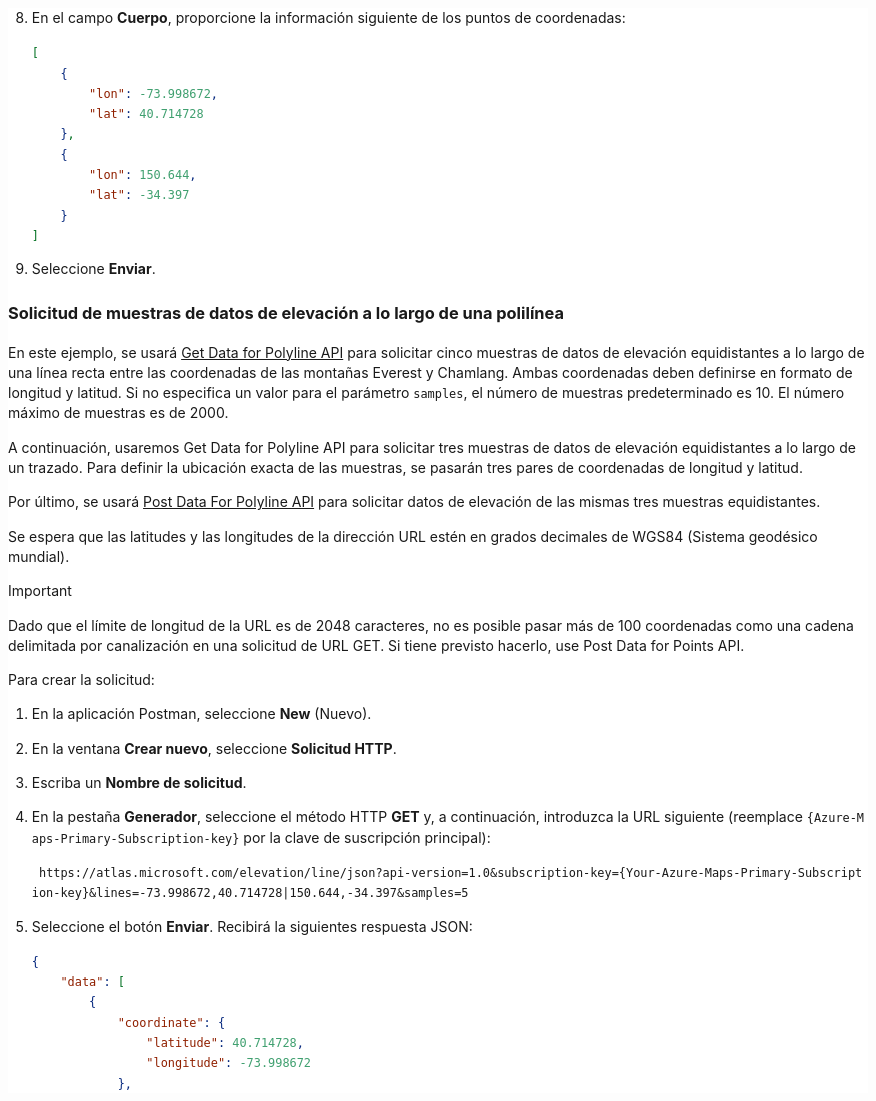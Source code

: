8. En el campo **Cuerpo**, proporcione la información siguiente de los puntos de coordenadas:

    ```json
    [
        {
            "lon": -73.998672,
            "lat": 40.714728
        },
        {
            "lon": 150.644,
            "lat": -34.397
        }
    ]
    ```

9. Seleccione **Enviar**.

### <a name="request-elevation-data-samples-along-a-polyline"></a>Solicitud de muestras de datos de elevación a lo largo de una polilínea

En este ejemplo, se usará [Get Data for Polyline API](/rest/api/maps/elevation/getdataforpolyline) para solicitar cinco muestras de datos de elevación equidistantes a lo largo de una línea recta entre las coordenadas de las montañas Everest y Chamlang. Ambas coordenadas deben definirse en formato de longitud y latitud. Si no especifica un valor para el parámetro `samples`, el número de muestras predeterminado es 10. El número máximo de muestras es de 2000.

A continuación, usaremos Get Data for Polyline API para solicitar tres muestras de datos de elevación equidistantes a lo largo de un trazado. Para definir la ubicación exacta de las muestras, se pasarán tres pares de coordenadas de longitud y latitud.

Por último, se usará [Post Data For Polyline API](/rest/api/maps/elevation/postdataforpolyline) para solicitar datos de elevación de las mismas tres muestras equidistantes.

Se espera que las latitudes y las longitudes de la dirección URL estén en grados decimales de WGS84 (Sistema geodésico mundial).

 >[!IMPORTANT]
 >Dado que el límite de longitud de la URL es de 2048 caracteres, no es posible pasar más de 100 coordenadas como una cadena delimitada por canalización en una solicitud de URL GET. Si tiene previsto hacerlo, use Post Data for Points API.

Para crear la solicitud:

1. En la aplicación Postman, seleccione **New** (Nuevo).

2. En la ventana **Crear nuevo**, seleccione **Solicitud HTTP**.

3. Escriba un **Nombre de solicitud**.

4. En la pestaña **Generador**, seleccione el método HTTP **GET** y, a continuación, introduzca la URL siguiente (reemplace `{Azure-Maps-Primary-Subscription-key}` por la clave de suscripción principal):

   ```http
    https://atlas.microsoft.com/elevation/line/json?api-version=1.0&subscription-key={Your-Azure-Maps-Primary-Subscription-key}&lines=-73.998672,40.714728|150.644,-34.397&samples=5
    ```

5. Seleccione el botón **Enviar**.  Recibirá la siguientes respuesta JSON:

    ```JSON
    {
        "data": [
            {
                "coordinate": {
                    "latitude": 40.714728,
                    "longitude": -73.998672
                },
   ```